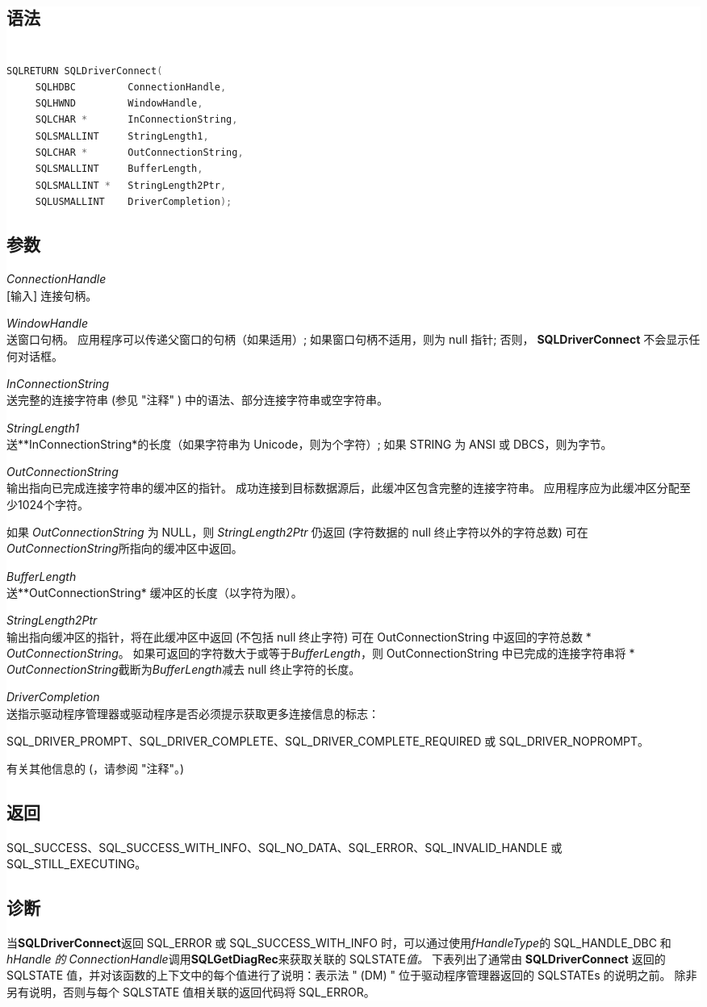 ## <a name="syntax"></a>语法  
  
```cpp  
  
SQLRETURN SQLDriverConnect(  
     SQLHDBC         ConnectionHandle,  
     SQLHWND         WindowHandle,  
     SQLCHAR *       InConnectionString,  
     SQLSMALLINT     StringLength1,  
     SQLCHAR *       OutConnectionString,  
     SQLSMALLINT     BufferLength,  
     SQLSMALLINT *   StringLength2Ptr,  
     SQLUSMALLINT    DriverCompletion);  
```  
  
## <a name="arguments"></a>参数  
 *ConnectionHandle*  
 [输入] 连接句柄。  
  
 *WindowHandle*  
 送窗口句柄。 应用程序可以传递父窗口的句柄（如果适用）; 如果窗口句柄不适用，则为 null 指针; 否则， **SQLDriverConnect** 不会显示任何对话框。  
  
 *InConnectionString*  
 送完整的连接字符串 (参见 "注释" ) 中的语法、部分连接字符串或空字符串。  
  
 *StringLength1*  
 送**InConnectionString*的长度（如果字符串为 Unicode，则为个字符）; 如果 STRING 为 ANSI 或 DBCS，则为字节。  
  
 *OutConnectionString*  
 输出指向已完成连接字符串的缓冲区的指针。 成功连接到目标数据源后，此缓冲区包含完整的连接字符串。 应用程序应为此缓冲区分配至少1024个字符。  
  
 如果 *OutConnectionString* 为 NULL，则 *StringLength2Ptr* 仍返回 (字符数据的 null 终止字符以外的字符总数) 可在 *OutConnectionString*所指向的缓冲区中返回。  
  
 *BufferLength*  
 送**OutConnectionString* 缓冲区的长度（以字符为限）。  
  
 *StringLength2Ptr*  
 输出指向缓冲区的指针，将在此缓冲区中返回 (不包括 null 终止字符) 可在 OutConnectionString 中返回的字符总数 \* *OutConnectionString*。 如果可返回的字符数大于或等于*BufferLength*，则 OutConnectionString 中已完成的连接字符串将 \* *OutConnectionString*截断为*BufferLength*减去 null 终止字符的长度。  
  
 *DriverCompletion*  
 送指示驱动程序管理器或驱动程序是否必须提示获取更多连接信息的标志：  
  
 SQL_DRIVER_PROMPT、SQL_DRIVER_COMPLETE、SQL_DRIVER_COMPLETE_REQUIRED 或 SQL_DRIVER_NOPROMPT。  
  
 有关其他信息的 (，请参阅 "注释"。)   
  
## <a name="returns"></a>返回  
 SQL_SUCCESS、SQL_SUCCESS_WITH_INFO、SQL_NO_DATA、SQL_ERROR、SQL_INVALID_HANDLE 或 SQL_STILL_EXECUTING。  
  
## <a name="diagnostics"></a>诊断  
 当**SQLDriverConnect**返回 SQL_ERROR 或 SQL_SUCCESS_WITH_INFO 时，可以通过使用*fHandleType*的 SQL_HANDLE_DBC 和*hHandle 的 ConnectionHandle*调用**SQLGetDiagRec**来获取关联的 SQLSTATE*值。* 下表列出了通常由 **SQLDriverConnect** 返回的 SQLSTATE 值，并对该函数的上下文中的每个值进行了说明：表示法 " (DM) " 位于驱动程序管理器返回的 SQLSTATEs 的说明之前。 除非另有说明，否则与每个 SQLSTATE 值相关联的返回代码将 SQL_ERROR。  
  